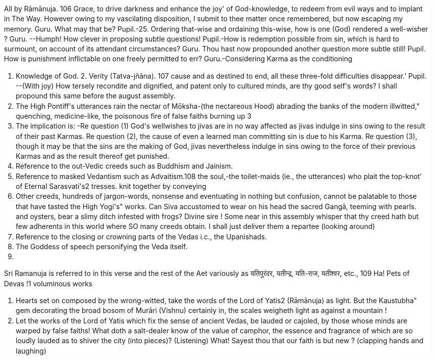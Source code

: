 All by Rāmānuja. 
106 
Grace, to drive darkness and enhance the joy' of God-knowledge, to redeem from evil ways and to implant in The Way. 
However owing to my vascilating disposition, I submit to thee 
matter 
once remembered, but now escaping my 
memory. 
Guru. What may that be? 
Pupil.-25. Ordering that-wise and ordaining this-wise, how is one (God) rendered a well-wisher ? 
Guru. --Humph! How clever in proposing 
subtle questions! 
Pupil.-How is redemption possible from sin, 
which is hard to surmount, on account of its attendant circumstances? 
Guru. Thou hast now propounded another 
question more subtle still! 
Pupil. How is punishment inflictable on one 
freely permitted to err? 
Guru.-Considering Karma as the conditioning 
1. Knowledge of God. 2. Verity (Tatva-jñāna). 
107 
cause and as destined to end, all these three-fold difficulties disappear.' 
Pupil. --(With joy) How tersely recondite and dignified, and patent only to cultured minds, are thy good self's words? I shall propound this same before the august assembly. 
1.  The High Pontiff's utterances rain the nectar of Mōksha-(the nectareous Hood) abrading the banks of the modern illwitted," quenching, medicine-like, the poisonous fire of false faiths burning up 
3 
1. The implication is: -Re question (1) God's wellwishes to jivas are in no way affected as jivas indulge in sins owing to the result of their past Karmas. Re question (2), the cause of even a learned man committing sin is due to his Karma. Re question (3), though it may be that the sins are the making of God, jivas nevertheless indulge in sins owing to the force of their previous Karmas and as the result thereof get punished. 
2. Reference to the out-Vedic creeds such as 
Buddhism and Jainism. 
1. Reference to masked 
Vedantism such as 
Advaitism.108 
the soul,-the toilet-maids (ie., the utterances) who plait the top-knot' of Eternal Sarasvati's2 tresses. 
knit together by 
conveying 
1.  Other creeds, hundreds of jargon-words, nonsense and eventuating in nothing but confusion, cannot be palatable to those that have tasted the High Yogi's" works. Can Siva accustomed to wear on his head the sacred Gangā, teeming with pearls. and oysters, bear a slimy ditch infested with frogs? 
Divine sire ! Some near in this assembly whisper that thy creed hath but few adherents in this world where 
SO many creeds obtain. I shall just deliver them a repartee (looking around) 
1. Reference to the closing or crowning parts of the 
Vedas i.c., the Upanishads. 
1. The Goddess of speech personifying the Veda 
itself. 
1. 
Sri Ramanuja is referred to in this verse and the rest of the Aet variously as यतिपुरंदर, यतीन्द्र, यति-राज, यतीश्वर, etc., 
109 
Ha! Pets of Devas !1 
voluminous works 
1.  Hearts set on composed by the wrong-witted, take the words of the Lord of Yatis2 (Rāmānuja) as light. But the Kaustubha" gem decorating the broad bosom of Murāri (Vishnu) certainly in, the scales weigheth light as against a mountain ! 
2.  Let the works of the Lord of Yatis which fix the sense of ancient Vedas, be lauded or cajoled, by those whose minds are warped by false faiths! What doth a salt-dealer know of the value of camphor, the essence and fragrance of which are so loudly lauded as to shiver the city (into pieces)? 
(Listening) What! Sayest thou that our faith is but new ? (clapping hands and laughing) 